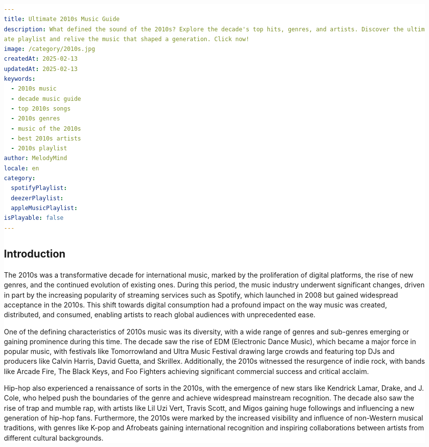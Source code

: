 ```yaml
---
title: Ultimate 2010s Music Guide
description: What defined the sound of the 2010s? Explore the decade's top hits, genres, and artists. Discover the ultimate playlist and relive the music that shaped a generation. Click now!
image: /category/2010s.jpg
createdAt: 2025-02-13
updatedAt: 2025-02-13
keywords:
  - 2010s music
  - decade music guide
  - top 2010s songs
  - 2010s genres
  - music of the 2010s
  - best 2010s artists
  - 2010s playlist
author: MelodyMind
locale: en
category:
  spotifyPlaylist: 
  deezerPlaylist: 
  appleMusicPlaylist: 
isPlayable: false
---
```



## Introduction

The 2010s was a transformative decade for international music, marked by the proliferation of digital platforms, the rise of new genres, and the continued evolution of existing ones. During this period, the music industry underwent significant changes, driven in part by the increasing popularity of streaming services such as Spotify, which launched in 2008 but gained widespread acceptance in the 2010s. This shift towards digital consumption had a profound impact on the way music was created, distributed, and consumed, enabling artists to reach global audiences with unprecedented ease.

One of the defining characteristics of 2010s music was its diversity, with a wide range of genres and sub-genres emerging or gaining prominence during this time. The decade saw the rise of EDM (Electronic Dance Music), which became a major force in popular music, with festivals like Tomorrowland and Ultra Music Festival drawing large crowds and featuring top DJs and producers like Calvin Harris, David Guetta, and Skrillex. Additionally, the 2010s witnessed the resurgence of indie rock, with bands like Arcade Fire, The Black Keys, and Foo Fighters achieving significant commercial success and critical acclaim.

Hip-hop also experienced a renaissance of sorts in the 2010s, with the emergence of new stars like Kendrick Lamar, Drake, and J. Cole, who helped push the boundaries of the genre and achieve widespread mainstream recognition. The decade also saw the rise of trap and mumble rap, with artists like Lil Uzi Vert, Travis Scott, and Migos gaining huge followings and influencing a new generation of hip-hop fans. Furthermore, the 2010s were marked by the increased visibility and influence of non-Western musical traditions, with genres like K-pop and Afrobeats gaining international recognition and inspiring collaborations between artists from different cultural backgrounds.

